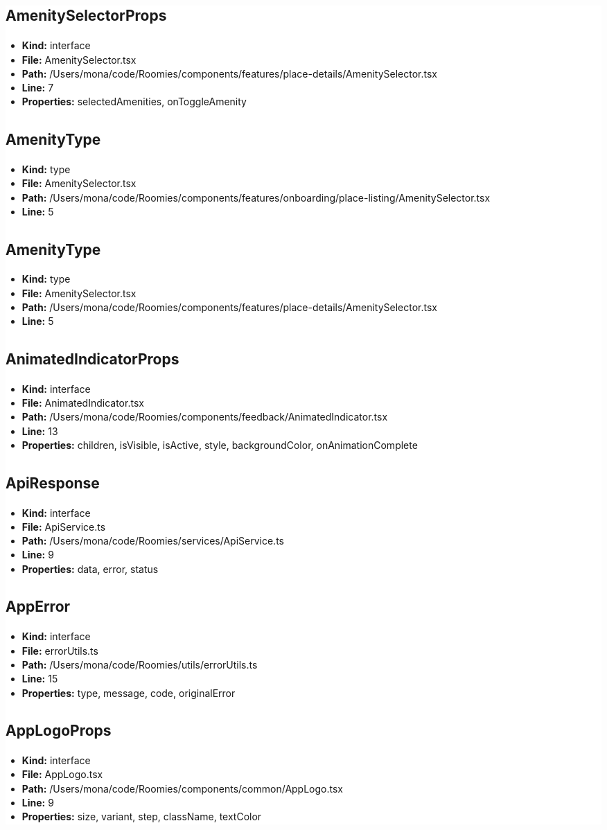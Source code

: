 ## AmenitySelectorProps
- **Kind:** interface
- **File:** AmenitySelector.tsx
- **Path:** /Users/mona/code/Roomies/components/features/place-details/AmenitySelector.tsx
- **Line:** 7
- **Properties:** selectedAmenities, onToggleAmenity

## AmenityType
- **Kind:** type
- **File:** AmenitySelector.tsx
- **Path:** /Users/mona/code/Roomies/components/features/onboarding/place-listing/AmenitySelector.tsx
- **Line:** 5

## AmenityType
- **Kind:** type
- **File:** AmenitySelector.tsx
- **Path:** /Users/mona/code/Roomies/components/features/place-details/AmenitySelector.tsx
- **Line:** 5

## AnimatedIndicatorProps
- **Kind:** interface
- **File:** AnimatedIndicator.tsx
- **Path:** /Users/mona/code/Roomies/components/feedback/AnimatedIndicator.tsx
- **Line:** 13
- **Properties:** children, isVisible, isActive, style, backgroundColor, onAnimationComplete

## ApiResponse
- **Kind:** interface
- **File:** ApiService.ts
- **Path:** /Users/mona/code/Roomies/services/ApiService.ts
- **Line:** 9
- **Properties:** data, error, status

## AppError
- **Kind:** interface
- **File:** errorUtils.ts
- **Path:** /Users/mona/code/Roomies/utils/errorUtils.ts
- **Line:** 15
- **Properties:** type, message, code, originalError

## AppLogoProps
- **Kind:** interface
- **File:** AppLogo.tsx
- **Path:** /Users/mona/code/Roomies/components/common/AppLogo.tsx
- **Line:** 9
- **Properties:** size, variant, step, className, textColor
